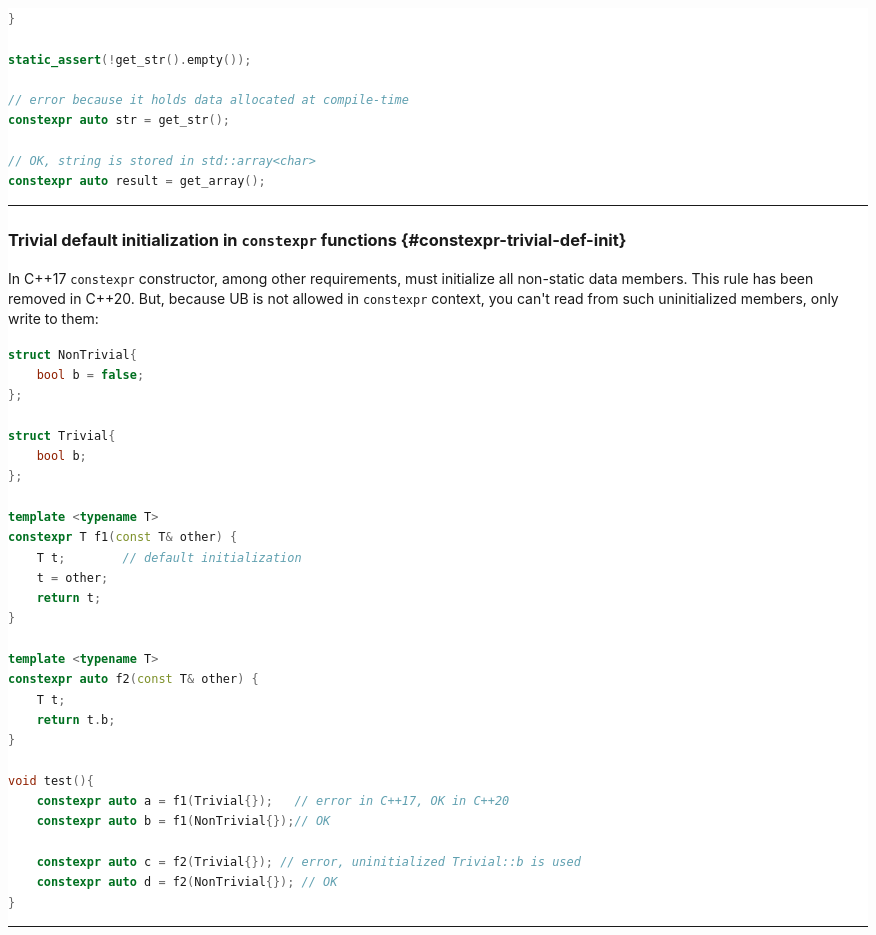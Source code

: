 ```cpp
}

static_assert(!get_str().empty());

// error because it holds data allocated at compile-time
constexpr auto str = get_str();

// OK, string is stored in std::array<char>
constexpr auto result = get_array();
```

---

### Trivial default initialization in `constexpr` functions {#constexpr-trivial-def-init}

In C++17 `constexpr` constructor, among other requirements, must initialize all
non-static data members. This rule has been removed in C++20. But, because UB is 
not allowed in `constexpr` context, you can't read from such uninitialized members,
only write to them:

```cpp
struct NonTrivial{
    bool b = false;
};

struct Trivial{
    bool b;
};

template <typename T>
constexpr T f1(const T& other) {
    T t;        // default initialization
    t = other;
    return t;
}

template <typename T>
constexpr auto f2(const T& other) {
    T t;
    return t.b;
}

void test(){
    constexpr auto a = f1(Trivial{});   // error in C++17, OK in C++20
    constexpr auto b = f1(NonTrivial{});// OK

    constexpr auto c = f2(Trivial{}); // error, uninitialized Trivial::b is used
    constexpr auto d = f2(NonTrivial{}); // OK
}
```

---